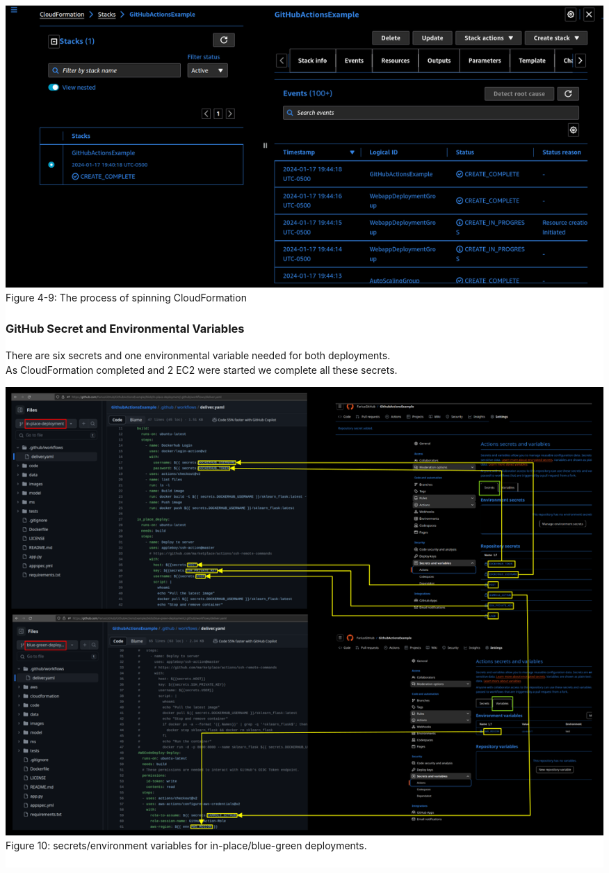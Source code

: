 ![](/images/03-image10.png)<br>
  Figure 4-9: The process of spinning CloudFormation




### GitHub Secret and Environmental Variables
There are six secrets and one environmental variable needed for both deployments. <br>
As CloudFormation completed and 2 EC2 were started we complete all these secrets. <br>

![](/images/03-image03.png)
Figure 10: secrets/environment variables for in-place/blue-green deployments. <br><br>
